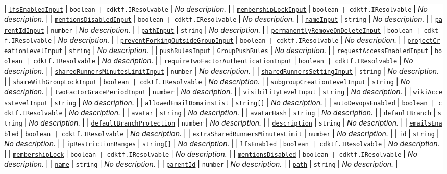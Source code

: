 | <code><a href="#@cdktf/provider-gitlab.group.Group.property.lfsEnabledInput">lfsEnabledInput</a></code> | <code>boolean \| cdktf.IResolvable</code> | *No description.* |
| <code><a href="#@cdktf/provider-gitlab.group.Group.property.membershipLockInput">membershipLockInput</a></code> | <code>boolean \| cdktf.IResolvable</code> | *No description.* |
| <code><a href="#@cdktf/provider-gitlab.group.Group.property.mentionsDisabledInput">mentionsDisabledInput</a></code> | <code>boolean \| cdktf.IResolvable</code> | *No description.* |
| <code><a href="#@cdktf/provider-gitlab.group.Group.property.nameInput">nameInput</a></code> | <code>string</code> | *No description.* |
| <code><a href="#@cdktf/provider-gitlab.group.Group.property.parentIdInput">parentIdInput</a></code> | <code>number</code> | *No description.* |
| <code><a href="#@cdktf/provider-gitlab.group.Group.property.pathInput">pathInput</a></code> | <code>string</code> | *No description.* |
| <code><a href="#@cdktf/provider-gitlab.group.Group.property.permanentlyRemoveOnDeleteInput">permanentlyRemoveOnDeleteInput</a></code> | <code>boolean \| cdktf.IResolvable</code> | *No description.* |
| <code><a href="#@cdktf/provider-gitlab.group.Group.property.preventForkingOutsideGroupInput">preventForkingOutsideGroupInput</a></code> | <code>boolean \| cdktf.IResolvable</code> | *No description.* |
| <code><a href="#@cdktf/provider-gitlab.group.Group.property.projectCreationLevelInput">projectCreationLevelInput</a></code> | <code>string</code> | *No description.* |
| <code><a href="#@cdktf/provider-gitlab.group.Group.property.pushRulesInput">pushRulesInput</a></code> | <code><a href="#@cdktf/provider-gitlab.group.GroupPushRules">GroupPushRules</a></code> | *No description.* |
| <code><a href="#@cdktf/provider-gitlab.group.Group.property.requestAccessEnabledInput">requestAccessEnabledInput</a></code> | <code>boolean \| cdktf.IResolvable</code> | *No description.* |
| <code><a href="#@cdktf/provider-gitlab.group.Group.property.requireTwoFactorAuthenticationInput">requireTwoFactorAuthenticationInput</a></code> | <code>boolean \| cdktf.IResolvable</code> | *No description.* |
| <code><a href="#@cdktf/provider-gitlab.group.Group.property.sharedRunnersMinutesLimitInput">sharedRunnersMinutesLimitInput</a></code> | <code>number</code> | *No description.* |
| <code><a href="#@cdktf/provider-gitlab.group.Group.property.sharedRunnersSettingInput">sharedRunnersSettingInput</a></code> | <code>string</code> | *No description.* |
| <code><a href="#@cdktf/provider-gitlab.group.Group.property.shareWithGroupLockInput">shareWithGroupLockInput</a></code> | <code>boolean \| cdktf.IResolvable</code> | *No description.* |
| <code><a href="#@cdktf/provider-gitlab.group.Group.property.subgroupCreationLevelInput">subgroupCreationLevelInput</a></code> | <code>string</code> | *No description.* |
| <code><a href="#@cdktf/provider-gitlab.group.Group.property.twoFactorGracePeriodInput">twoFactorGracePeriodInput</a></code> | <code>number</code> | *No description.* |
| <code><a href="#@cdktf/provider-gitlab.group.Group.property.visibilityLevelInput">visibilityLevelInput</a></code> | <code>string</code> | *No description.* |
| <code><a href="#@cdktf/provider-gitlab.group.Group.property.wikiAccessLevelInput">wikiAccessLevelInput</a></code> | <code>string</code> | *No description.* |
| <code><a href="#@cdktf/provider-gitlab.group.Group.property.allowedEmailDomainsList">allowedEmailDomainsList</a></code> | <code>string[]</code> | *No description.* |
| <code><a href="#@cdktf/provider-gitlab.group.Group.property.autoDevopsEnabled">autoDevopsEnabled</a></code> | <code>boolean \| cdktf.IResolvable</code> | *No description.* |
| <code><a href="#@cdktf/provider-gitlab.group.Group.property.avatar">avatar</a></code> | <code>string</code> | *No description.* |
| <code><a href="#@cdktf/provider-gitlab.group.Group.property.avatarHash">avatarHash</a></code> | <code>string</code> | *No description.* |
| <code><a href="#@cdktf/provider-gitlab.group.Group.property.defaultBranch">defaultBranch</a></code> | <code>string</code> | *No description.* |
| <code><a href="#@cdktf/provider-gitlab.group.Group.property.defaultBranchProtection">defaultBranchProtection</a></code> | <code>number</code> | *No description.* |
| <code><a href="#@cdktf/provider-gitlab.group.Group.property.description">description</a></code> | <code>string</code> | *No description.* |
| <code><a href="#@cdktf/provider-gitlab.group.Group.property.emailsEnabled">emailsEnabled</a></code> | <code>boolean \| cdktf.IResolvable</code> | *No description.* |
| <code><a href="#@cdktf/provider-gitlab.group.Group.property.extraSharedRunnersMinutesLimit">extraSharedRunnersMinutesLimit</a></code> | <code>number</code> | *No description.* |
| <code><a href="#@cdktf/provider-gitlab.group.Group.property.id">id</a></code> | <code>string</code> | *No description.* |
| <code><a href="#@cdktf/provider-gitlab.group.Group.property.ipRestrictionRanges">ipRestrictionRanges</a></code> | <code>string[]</code> | *No description.* |
| <code><a href="#@cdktf/provider-gitlab.group.Group.property.lfsEnabled">lfsEnabled</a></code> | <code>boolean \| cdktf.IResolvable</code> | *No description.* |
| <code><a href="#@cdktf/provider-gitlab.group.Group.property.membershipLock">membershipLock</a></code> | <code>boolean \| cdktf.IResolvable</code> | *No description.* |
| <code><a href="#@cdktf/provider-gitlab.group.Group.property.mentionsDisabled">mentionsDisabled</a></code> | <code>boolean \| cdktf.IResolvable</code> | *No description.* |
| <code><a href="#@cdktf/provider-gitlab.group.Group.property.name">name</a></code> | <code>string</code> | *No description.* |
| <code><a href="#@cdktf/provider-gitlab.group.Group.property.parentId">parentId</a></code> | <code>number</code> | *No description.* |
| <code><a href="#@cdktf/provider-gitlab.group.Group.property.path">path</a></code> | <code>string</code> | *No description.* |